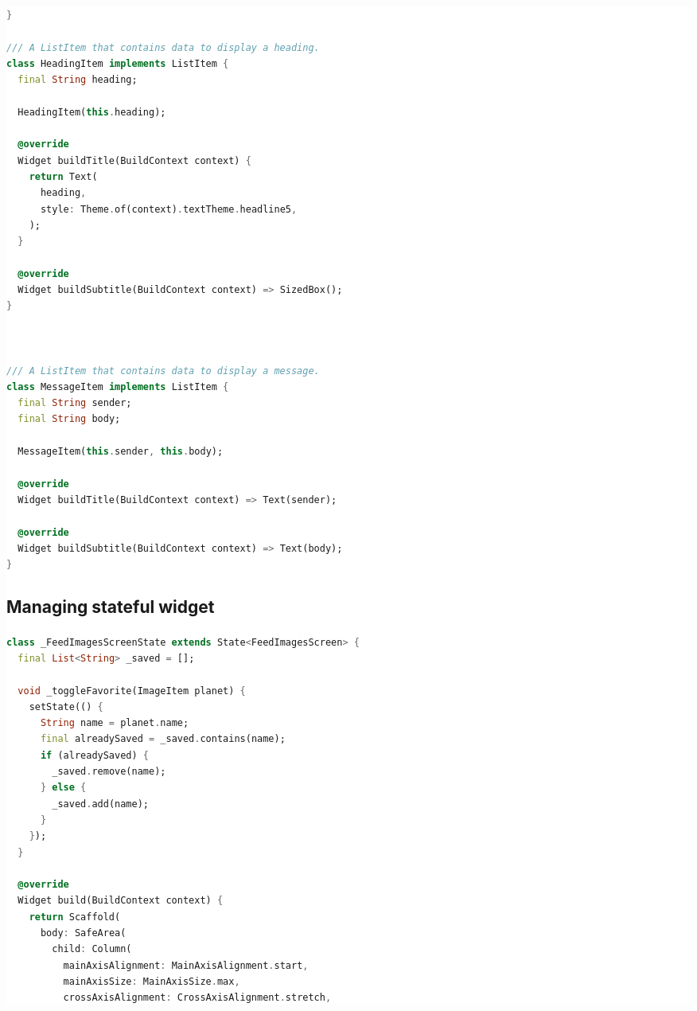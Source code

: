 ```dart
}

/// A ListItem that contains data to display a heading.
class HeadingItem implements ListItem {
  final String heading;

  HeadingItem(this.heading);

  @override
  Widget buildTitle(BuildContext context) {
    return Text(
      heading,
      style: Theme.of(context).textTheme.headline5,
    );
  }

  @override
  Widget buildSubtitle(BuildContext context) => SizedBox();
}



/// A ListItem that contains data to display a message.
class MessageItem implements ListItem {
  final String sender;
  final String body;

  MessageItem(this.sender, this.body);

  @override
  Widget buildTitle(BuildContext context) => Text(sender);

  @override
  Widget buildSubtitle(BuildContext context) => Text(body);
}
```    

## Managing stateful widget

```dart
class _FeedImagesScreenState extends State<FeedImagesScreen> {
  final List<String> _saved = [];

  void _toggleFavorite(ImageItem planet) {
    setState(() {
      String name = planet.name;
      final alreadySaved = _saved.contains(name);
      if (alreadySaved) {
        _saved.remove(name);
      } else {
        _saved.add(name);
      }
    });
  }

  @override
  Widget build(BuildContext context) {
    return Scaffold(
      body: SafeArea(
        child: Column(
          mainAxisAlignment: MainAxisAlignment.start,
          mainAxisSize: MainAxisSize.max,
          crossAxisAlignment: CrossAxisAlignment.stretch,
```